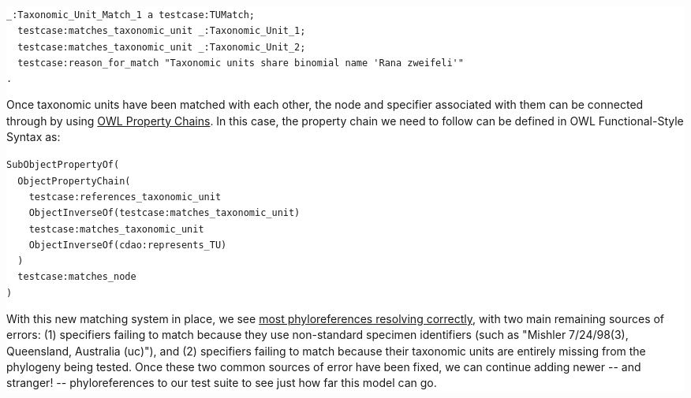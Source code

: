 ```
_:Taxonomic_Unit_Match_1 a testcase:TUMatch;
  testcase:matches_taxonomic_unit _:Taxonomic_Unit_1;
  testcase:matches_taxonomic_unit _:Taxonomic_Unit_2;
  testcase:reason_for_match "Taxonomic units share binomial name 'Rana zweifeli'"
.
```

Once taxonomic units have been matched with each other, the node and specifier associated with them can be connected through by using [OWL Property Chains](https://www.w3.org/TR/2012/REC-owl2-primer-20121211/#Property_Chains). In this case, the property chain we need to follow can be defined in OWL Functional-Style Syntax as:

```
SubObjectPropertyOf(
  ObjectPropertyChain(
    testcase:references_taxonomic_unit
    ObjectInverseOf(testcase:matches_taxonomic_unit)
    testcase:matches_taxonomic_unit
    ObjectInverseOf(cdao:represents_TU)
  )
  testcase:matches_node
)
```

With this new matching system in place, we see [most phyloreferences resolving correctly](https://travis-ci.org/phyloref/curation-workflow/builds/320582143), with two main remaining sources of errors: (1) specifiers failing to match because they use non-standard specimen identifiers (such as "Mishler 7/24/98(3), Queensland, Australia (uc)"), and (2) specifiers failing to match because their taxonomic units are entirely missing from the phylogeny being tested. Once these two common sources of error have been fixed, we can continue adding newer -- and stranger! -- phyloreferences to our test suite to see just how far this model can go.
